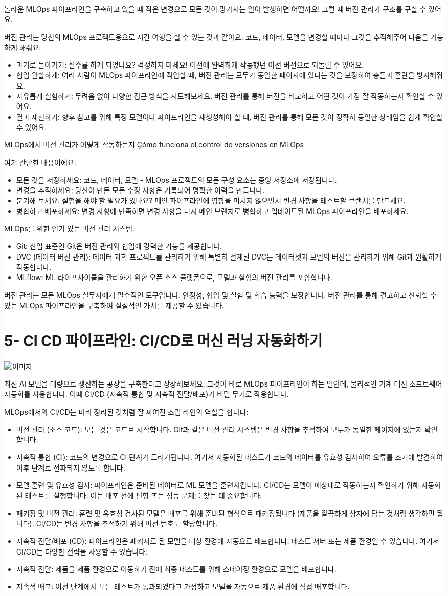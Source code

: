 <div class="content-ad"></div>

놀라운 MLOps 파이프라인을 구축하고 있을 때 작은 변경으로 모든 것이 망가지는 일이 발생하면 어떨까요! 그럴 때 버전 관리가 구조를 구할 수 있어요.

버전 관리는 당신의 MLOps 프로젝트용으로 시간 여행을 할 수 있는 것과 같아요. 코드, 데이터, 모델을 변경할 때마다 그것을 추적해주어 다음을 가능하게 해줘요:

- 과거로 돌아가기: 실수를 하게 되었나요? 걱정하지 마세요! 이전에 완벽하게 작동했던 이전 버전으로 되돌릴 수 있어요.
- 협업 원할하게: 여러 사람이 MLOps 파이프라인에 작업할 때, 버전 관리는 모두가 동일한 페이지에 있다는 것을 보장하여 충돌과 혼란을 방지해줘요.
- 자유롭게 실험하기: 두려움 없이 다양한 접근 방식을 시도해보세요. 버전 관리를 통해 버전을 비교하고 어떤 것이 가장 잘 작동하는지 확인할 수 있어요.
- 결과 재현하기: 향후 참고를 위해 특정 모델이나 파이프라인을 재생성해야 할 때, 버전 관리를 통해 모든 것이 정확히 동일한 상태임을 쉽게 확인할 수 있어요.

MLOps에서 버전 관리가 어떻게 작동하는지 Çómo funciona el control de versiones en MLOps

<div class="content-ad"></div>

여기 간단한 내용이에요:

- 모든 것을 저장하세요: 코드, 데이터, 모델 - MLOps 프로젝트의 모든 구성 요소는 중앙 저장소에 저장됩니다.
- 변경을 추적하세요: 당신이 만든 모든 수정 사항은 기록되어 명확한 이력을 만듭니다.
- 분기해 보세요: 실험을 해야 할 필요가 있나요? 메인 파이프라인에 영향을 미치지 않으면서 변경 사항을 테스트할 브랜치를 만드세요.
- 병합하고 배포하세요: 변경 사항에 만족하면 변경 사항을 다시 메인 브랜치로 병합하고 업데이트된 MLOps 파이프라인을 배포하세요.

MLOps를 위한 인기 있는 버전 관리 시스템:

- Git: 산업 표준인 Git은 버전 관리와 협업에 강력한 기능을 제공합니다.
- DVC (데이터 버전 관리): 데이터 과학 프로젝트를 관리하기 위해 특별히 설계된 DVC는 데이터셋과 모델의 버전을 관리하기 위해 Git과 원활하게 작동합니다.
- MLflow: ML 라이프사이클을 관리하기 위한 오픈 소스 플랫폼으로, 모델과 실험의 버전 관리를 포함합니다.

<div class="content-ad"></div>

버전 관리는 모든 MLOps 실무자에게 필수적인 도구입니다. 안정성, 협업 및 실험 및 학습 능력을 보장합니다. 버전 관리를 통해 견고하고 신뢰할 수 있는 MLOps 파이프라인을 구축하여 실질적인 가치를 제공할 수 있습니다.

# 5- CI CD 파이프라인: CI/CD로 머신 러닝 자동화하기

![이미지](/assets/img/2024-06-23-MLOpsRoadmapHowToBecomeMLOpsEngineerin2024_5.png)

최신 AI 모델을 대량으로 생산하는 공장을 구축한다고 상상해보세요. 그것이 바로 MLOps 파이프라인이 하는 일인데, 물리적인 기계 대신 소프트웨어 자동화를 사용합니다. 이때 CI/CD (지속적 통합 및 지속적 전달/배포)가 비밀 무기로 작용합니다.

<div class="content-ad"></div>

MLOps에서의 CI/CD는 미리 정리된 것처럼 잘 짜여진 조립 라인의 역할을 합니다:

- 버전 관리 (소스 코드): 모든 것은 코드로 시작합니다. Git과 같은 버전 관리 시스템은 변경 사항을 추적하여 모두가 동일한 페이지에 있는지 확인합니다.
- 지속적 통합 (CI): 코드의 변경으로 CI 단계가 트리거됩니다. 여기서 자동화된 테스트가 코드와 데이터를 유효성 검사하여 오류를 조기에 발견하여 이후 단계로 전파되지 않도록 합니다.
- 모델 훈련 및 유효성 검사: 파이프라인은 준비된 데이터로 ML 모델을 훈련시킵니다. CI/CD는 모델이 예상대로 작동하는지 확인하기 위해 자동화된 테스트를 실행합니다. 이는 배포 전에 편향 또는 성능 문제를 찾는 데 중요합니다.
- 패키징 및 버전 관리: 훈련 및 유효성 검사된 모델은 배포를 위해 준비된 형식으로 패키징됩니다 (제품을 깔끔하게 상자에 담는 것처럼 생각하면 됩니다). CI/CD는 변경 사항을 추적하기 위해 버전 번호도 할당합니다.
- 지속적 전달/배포 (CD): 파이프라인은 패키지로 된 모델을 대상 환경에 자동으로 배포합니다. 테스트 서버 또는 제품 환경일 수 있습니다. 여기서 CI/CD는 다양한 전략을 사용할 수 있습니다:

- 지속적 전달: 제품을 제품 환경으로 이동하기 전에 최종 테스트를 위해 스테이징 환경으로 모델을 배포합니다.
- 지속적 배포: 이전 단계에서 모든 테스트가 통과되었다고 가정하고 모델을 자동으로 제품 환경에 직접 배포합니다.
